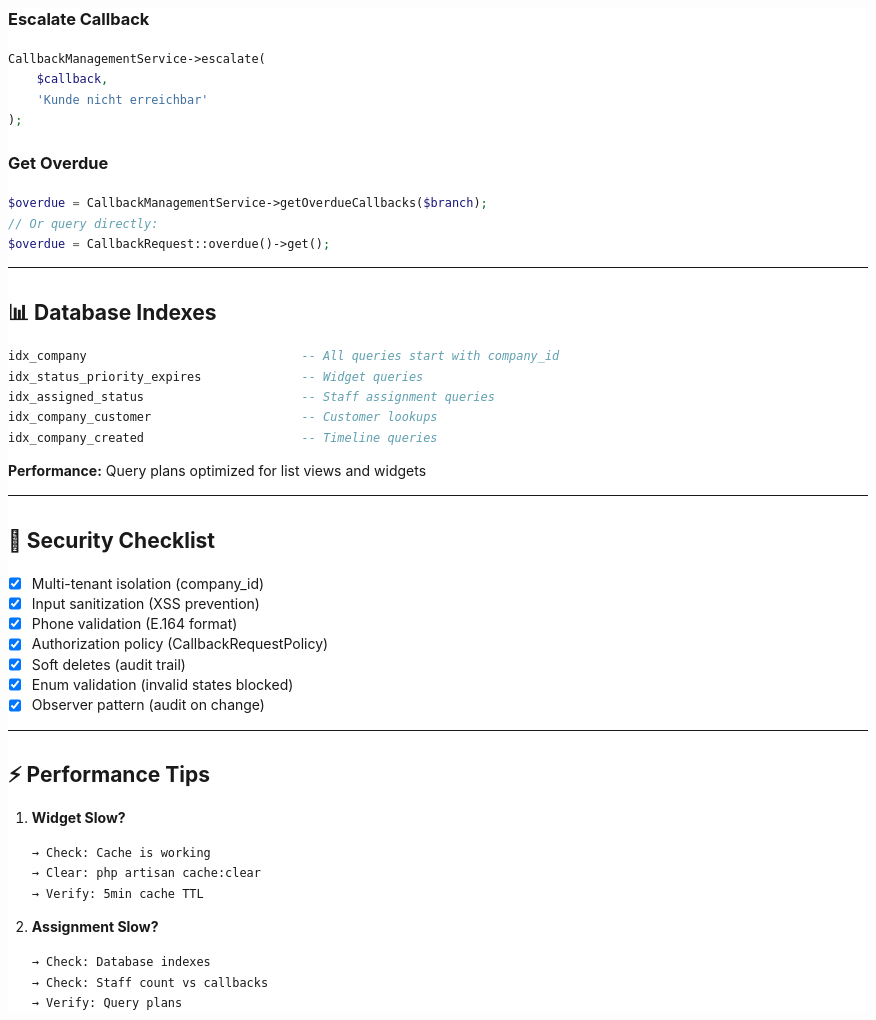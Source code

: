 ### Escalate Callback
```php
CallbackManagementService->escalate(
    $callback,
    'Kunde nicht erreichbar'
);
```

### Get Overdue
```php
$overdue = CallbackManagementService->getOverdueCallbacks($branch);
// Or query directly:
$overdue = CallbackRequest::overdue()->get();
```

---

## 📊 Database Indexes

```sql
idx_company                              -- All queries start with company_id
idx_status_priority_expires              -- Widget queries
idx_assigned_status                      -- Staff assignment queries
idx_company_customer                     -- Customer lookups
idx_company_created                      -- Timeline queries
```

**Performance:** Query plans optimized for list views and widgets

---

## 🔐 Security Checklist

- [x] Multi-tenant isolation (company_id)
- [x] Input sanitization (XSS prevention)
- [x] Phone validation (E.164 format)
- [x] Authorization policy (CallbackRequestPolicy)
- [x] Soft deletes (audit trail)
- [x] Enum validation (invalid states blocked)
- [x] Observer pattern (audit on change)

---

## ⚡ Performance Tips

1. **Widget Slow?**
   ```
   → Check: Cache is working
   → Clear: php artisan cache:clear
   → Verify: 5min cache TTL
   ```

2. **Assignment Slow?**
   ```
   → Check: Database indexes
   → Check: Staff count vs callbacks
   → Verify: Query plans
   ```
